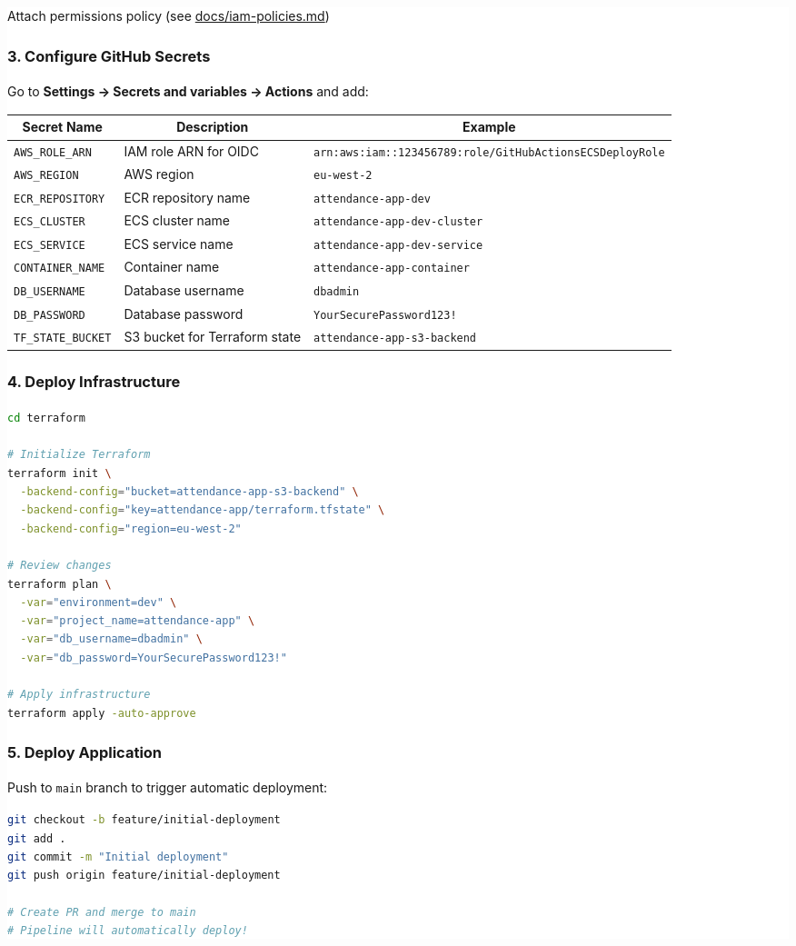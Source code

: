 Attach permissions policy (see [docs/iam-policies.md](docs/iam-policies.md))

### 3. Configure GitHub Secrets

Go to **Settings → Secrets and variables → Actions** and add:

| Secret Name | Description | Example |
|------------|-------------|---------|
| `AWS_ROLE_ARN` | IAM role ARN for OIDC | `arn:aws:iam::123456789:role/GitHubActionsECSDeployRole` |
| `AWS_REGION` | AWS region | `eu-west-2` |
| `ECR_REPOSITORY` | ECR repository name | `attendance-app-dev` |
| `ECS_CLUSTER` | ECS cluster name | `attendance-app-dev-cluster` |
| `ECS_SERVICE` | ECS service name | `attendance-app-dev-service` |
| `CONTAINER_NAME` | Container name | `attendance-app-container` |
| `DB_USERNAME` | Database username | `dbadmin` |
| `DB_PASSWORD` | Database password | `YourSecurePassword123!` |
| `TF_STATE_BUCKET` | S3 bucket for Terraform state | `attendance-app-s3-backend` |

### 4. Deploy Infrastructure
```bash
cd terraform

# Initialize Terraform
terraform init \
  -backend-config="bucket=attendance-app-s3-backend" \
  -backend-config="key=attendance-app/terraform.tfstate" \
  -backend-config="region=eu-west-2"

# Review changes
terraform plan \
  -var="environment=dev" \
  -var="project_name=attendance-app" \
  -var="db_username=dbadmin" \
  -var="db_password=YourSecurePassword123!"

# Apply infrastructure
terraform apply -auto-approve
```

### 5. Deploy Application

Push to `main` branch to trigger automatic deployment:
```bash
git checkout -b feature/initial-deployment
git add .
git commit -m "Initial deployment"
git push origin feature/initial-deployment

# Create PR and merge to main
# Pipeline will automatically deploy!
```
